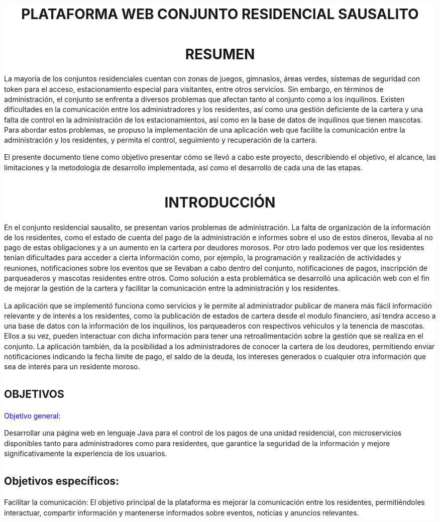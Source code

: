 <h1 align="center"> PLATAFORMA WEB CONJUNTO RESIDENCIAL SAUSALITO </h1>

<h1 align="center"> RESUMEN </h1>

La mayoría de los conjuntos residenciales cuentan con zonas de juegos, gimnasios, áreas verdes, sistemas de seguridad con token para el acceso, estacionamiento especial para visitantes, entre otros servicios. Sin embargo, en términos de administración, el conjunto se enfrenta a diversos problemas que afectan tanto al conjunto como a los inquilinos. Existen dificultades en la comunicación entre los administradores y los residentes, así como una gestión deficiente de la cartera y una falta de control en la administración de los estacionamientos, así como en la base de datos de inquilinos que tienen mascotas. Para abordar estos problemas, se propuso la implementación de una aplicación web que facilite la comunicación entre la administración y los residentes, y permita el control, seguimiento y recuperación de la cartera. 

El presente documento tiene como objetivo presentar cómo se llevó a cabo este proyecto, describiendo el objetivo, el alcance, las limitaciones y la metodología de desarrollo implementada, así como el desarrollo de cada una de las etapas. 

<h1 align="center"> INTRODUCCIÓN   </h1>

En el conjunto residencial sausalito, se presentan varios problemas de administración. La falta de organización de la información de los residentes, como el estado de cuenta del pago de la administración e informes sobre el uso de estos dineros, llevaba al no pago de estas obligaciones y a un aumento en la cartera por deudores morosos. Por otro lado podemos ver que los residentes tenían dificultades para acceder a cierta información como, por ejemplo, la programación y realización de actividades y reuniones, notificaciones sobre los eventos que se llevaban a cabo dentro del conjunto, notificaciones de pagos, inscripción de parqueaderos y mascotas residentes entre otros. Como solución a esta problemática se desarrolló una aplicación web con el fin de mejorar la gestión de la cartera y facilitar la comunicación entre la administración y los residentes.

La aplicación que se implementó funciona como servicios y le permite al administrador publicar de manera más fácil información relevante y de interés a los residentes, como la publicación de estados de cartera desde el modulo financiero, así tendra acceso a una base de datos con la información de los inquilinos, los parqueaderos con respectivos vehiculos y la tenencia de mascotas. Ellos a su vez, pueden interactuar con dicha información para tener una retroalimentación sobre la gestión que se realiza en el conjunto. La aplicación también, da la posibilidad a los administradores de conocer la cartera de los deudores, permitiendo enviar notificaciones indicando la fecha límite de pago, el saldo de la deuda, los intereses generados o cualquier otra información que sea de interés para un residente moroso.

## OBJETIVOS

<span style="color:blue">Objetivo general:</span>

Desarrollar una página web en lenguaje Java para el control de los pagos de una unidad residencial, con microservicios disponibles tanto para administradores como para residentes, que garantice la seguridad de la información y mejore significativamente la experiencia de los usuarios.

## Objetivos específicos:

Facilitar la comunicación: El objetivo principal de la plataforma es mejorar la comunicación entre los residentes, permitiéndoles interactuar, compartir información y mantenerse informados sobre eventos, noticias y anuncios relevantes.

